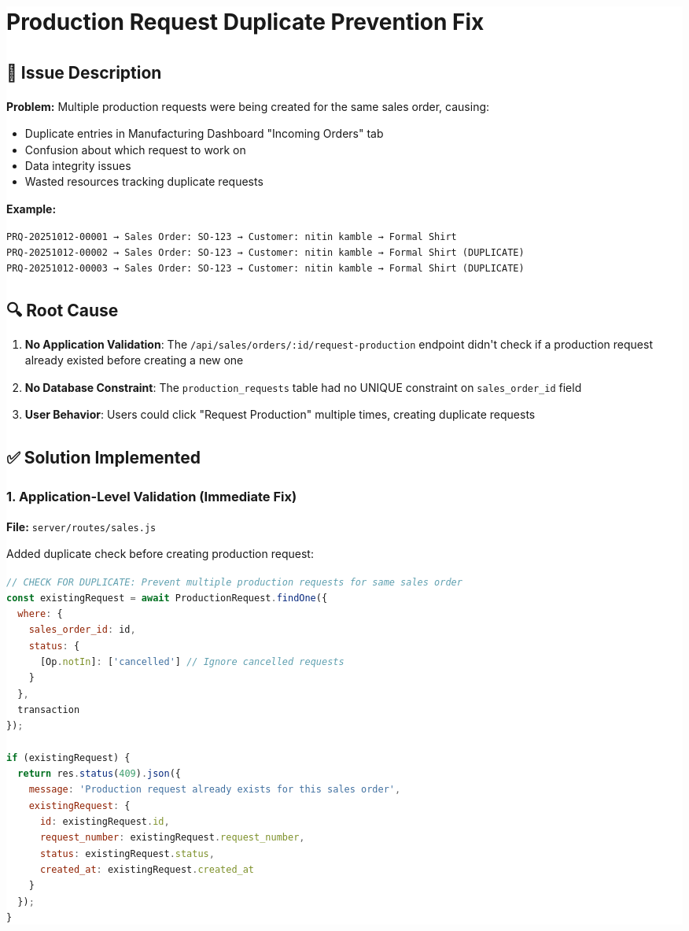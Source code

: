# Production Request Duplicate Prevention Fix

## 🐛 Issue Description

**Problem:** Multiple production requests were being created for the same sales order, causing:
- Duplicate entries in Manufacturing Dashboard "Incoming Orders" tab
- Confusion about which request to work on
- Data integrity issues
- Wasted resources tracking duplicate requests

**Example:**
```
PRQ-20251012-00001 → Sales Order: SO-123 → Customer: nitin kamble → Formal Shirt
PRQ-20251012-00002 → Sales Order: SO-123 → Customer: nitin kamble → Formal Shirt (DUPLICATE)
PRQ-20251012-00003 → Sales Order: SO-123 → Customer: nitin kamble → Formal Shirt (DUPLICATE)
```

## 🔍 Root Cause

1. **No Application Validation**: The `/api/sales/orders/:id/request-production` endpoint didn't check if a production request already existed before creating a new one

2. **No Database Constraint**: The `production_requests` table had no UNIQUE constraint on `sales_order_id` field

3. **User Behavior**: Users could click "Request Production" multiple times, creating duplicate requests

## ✅ Solution Implemented

### 1. Application-Level Validation (Immediate Fix)

**File:** `server/routes/sales.js`

Added duplicate check before creating production request:

```javascript
// CHECK FOR DUPLICATE: Prevent multiple production requests for same sales order
const existingRequest = await ProductionRequest.findOne({
  where: {
    sales_order_id: id,
    status: {
      [Op.notIn]: ['cancelled'] // Ignore cancelled requests
    }
  },
  transaction
});

if (existingRequest) {
  return res.status(409).json({ 
    message: 'Production request already exists for this sales order',
    existingRequest: {
      id: existingRequest.id,
      request_number: existingRequest.request_number,
      status: existingRequest.status,
      created_at: existingRequest.created_at
    }
  });
}
```
